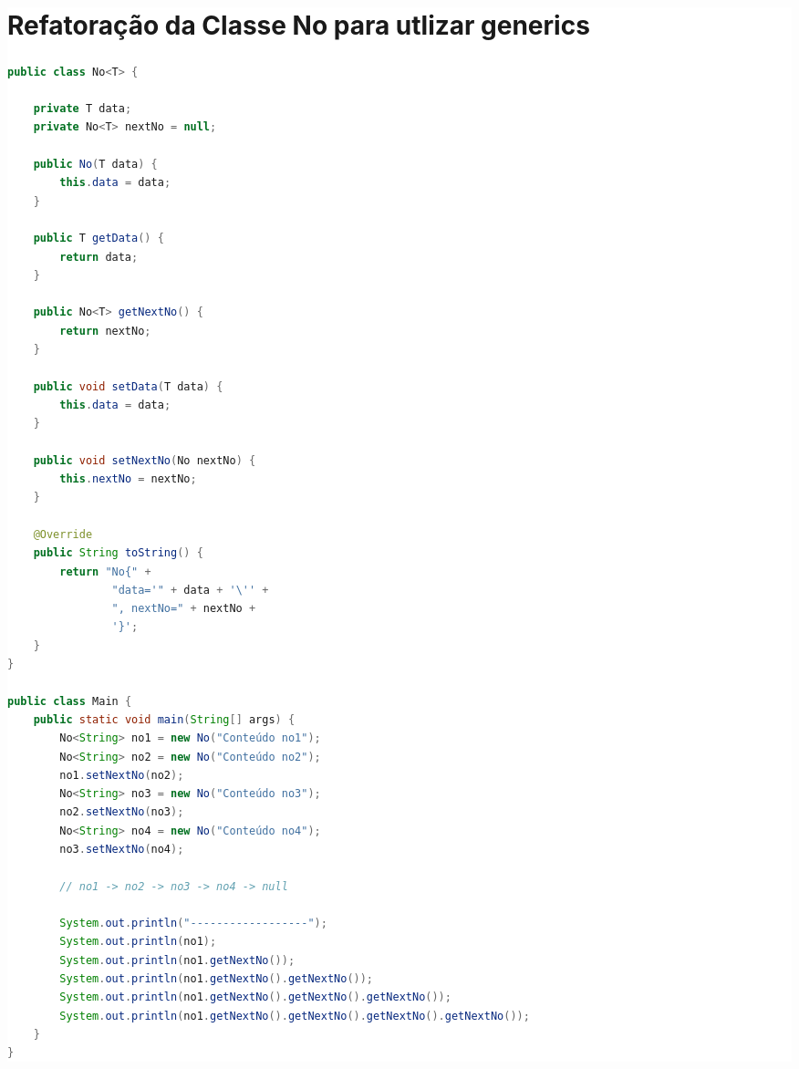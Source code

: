 # Refatoração da Classe No para utlizar generics

```Java
public class No<T> {

    private T data;
    private No<T> nextNo = null;

    public No(T data) {
        this.data = data;
    }

    public T getData() {
        return data;
    }

    public No<T> getNextNo() {
        return nextNo;
    }

    public void setData(T data) {
        this.data = data;
    }

    public void setNextNo(No nextNo) {
        this.nextNo = nextNo;
    }

    @Override
    public String toString() {
        return "No{" +
                "data='" + data + '\'' +
                ", nextNo=" + nextNo +
                '}';
    }
}

public class Main {
    public static void main(String[] args) {
        No<String> no1 = new No("Conteúdo no1");
        No<String> no2 = new No("Conteúdo no2");
        no1.setNextNo(no2);
        No<String> no3 = new No("Conteúdo no3");
        no2.setNextNo(no3);
        No<String> no4 = new No("Conteúdo no4");
        no3.setNextNo(no4);

        // no1 -> no2 -> no3 -> no4 -> null

        System.out.println("------------------");
        System.out.println(no1);
        System.out.println(no1.getNextNo());
        System.out.println(no1.getNextNo().getNextNo());
        System.out.println(no1.getNextNo().getNextNo().getNextNo());
        System.out.println(no1.getNextNo().getNextNo().getNextNo().getNextNo());
    }
}
```
